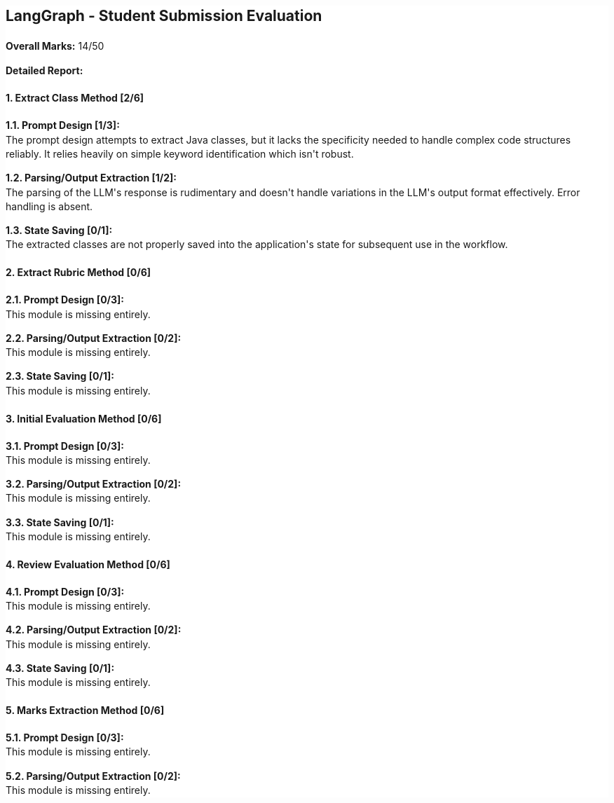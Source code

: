 ## LangGraph - Student Submission Evaluation

**Overall Marks:** 14/50

**Detailed Report:**

#### 1. Extract Class Method [2/6]
**1.1. Prompt Design [1/3]:**  
The prompt design attempts to extract Java classes, but it lacks the specificity needed to handle complex code structures reliably.  It relies heavily on simple keyword identification which isn't robust.

**1.2. Parsing/Output Extraction [1/2]:**  
The parsing of the LLM's response is rudimentary and doesn't handle variations in the LLM's output format effectively. Error handling is absent.

**1.3. State Saving [0/1]:**  
The extracted classes are not properly saved into the application's state for subsequent use in the workflow.

#### 2. Extract Rubric Method [0/6]
**2.1. Prompt Design [0/3]:**  
This module is missing entirely.

**2.2. Parsing/Output Extraction [0/2]:**  
This module is missing entirely.

**2.3. State Saving [0/1]:**  
This module is missing entirely.

#### 3. Initial Evaluation Method [0/6]
**3.1. Prompt Design [0/3]:**  
This module is missing entirely.

**3.2. Parsing/Output Extraction [0/2]:**  
This module is missing entirely.

**3.3. State Saving [0/1]:**  
This module is missing entirely.

#### 4. Review Evaluation Method [0/6]
**4.1. Prompt Design [0/3]:**  
This module is missing entirely.

**4.2. Parsing/Output Extraction [0/2]:**  
This module is missing entirely.

**4.3. State Saving [0/1]:**  
This module is missing entirely.

#### 5. Marks Extraction Method [0/6]
**5.1. Prompt Design [0/3]:**  
This module is missing entirely.

**5.2. Parsing/Output Extraction [0/2]:**  
This module is missing entirely.
